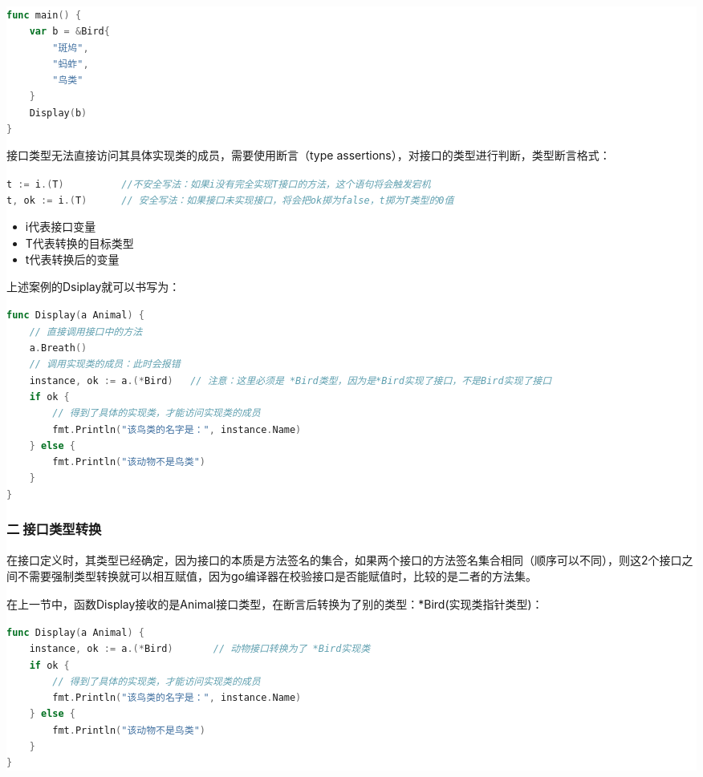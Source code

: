 ```go
func main() {
	var b = &Bird{
		"斑鸠",
		"蚂蚱",
		"鸟类"
	}
	Display(b)
}
```

接口类型无法直接访问其具体实现类的成员，需要使用断言（type assertions），对接口的类型进行判断，类型断言格式：

```go
t := i.(T)			//不安全写法：如果i没有完全实现T接口的方法，这个语句将会触发宕机
t, ok := i.(T)		// 安全写法：如果接口未实现接口，将会把ok掷为false，t掷为T类型的0值
```

- i代表接口变量
- T代表转换的目标类型
- t代表转换后的变量


上述案例的Dsiplay就可以书写为：

```go
func Display(a Animal) {
	// 直接调用接口中的方法
	a.Breath()
	// 调用实现类的成员：此时会报错
	instance, ok := a.(*Bird)	// 注意：这里必须是 *Bird类型，因为是*Bird实现了接口，不是Bird实现了接口
	if ok {
		// 得到了具体的实现类，才能访问实现类的成员
		fmt.Println("该鸟类的名字是：", instance.Name)
	} else {
		fmt.Println("该动物不是鸟类")
	}
}
```

### 二 接口类型转换

在接口定义时，其类型已经确定，因为接口的本质是方法签名的集合，如果两个接口的方法签名集合相同（顺序可以不同），则这2个接口之间不需要强制类型转换就可以相互赋值，因为go编译器在校验接口是否能赋值时，比较的是二者的方法集。  

在上一节中，函数Display接收的是Animal接口类型，在断言后转换为了别的类型：*Bird(实现类指针类型)：

```go
func Display(a Animal) {
	instance, ok := a.(*Bird)		// 动物接口转换为了 *Bird实现类
	if ok {
		// 得到了具体的实现类，才能访问实现类的成员
		fmt.Println("该鸟类的名字是：", instance.Name)
	} else {
		fmt.Println("该动物不是鸟类")
	}
}
```
